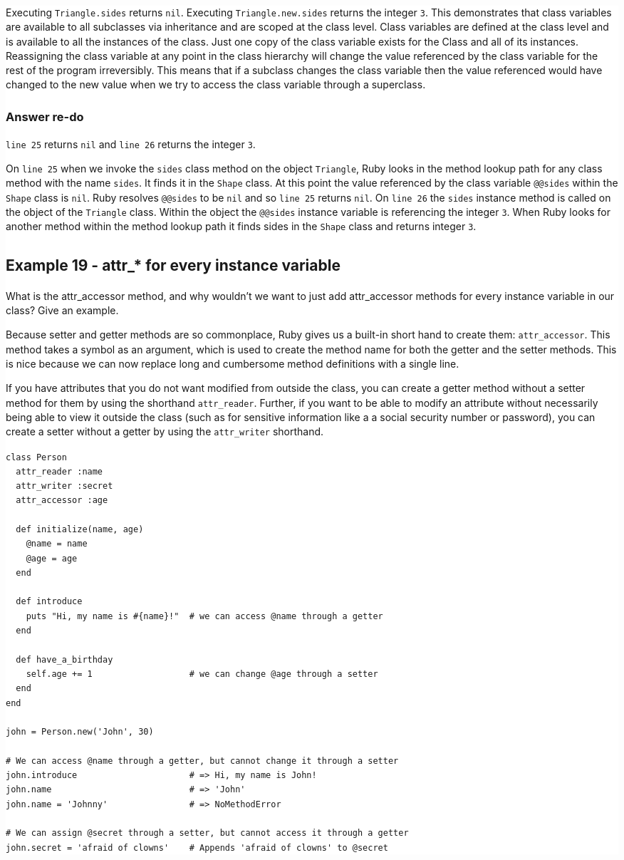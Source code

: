 Executing `Triangle.sides` returns `nil`. Executing `Triangle.new.sides` returns the integer `3`. This demonstrates  that class variables are available to all subclasses via inheritance and are scoped at the class level. Class variables are defined at the class level and is available to all the instances of the class. Just one copy of the class variable exists for the Class and all of its instances. Reassigning the class variable at any point in the class hierarchy will change the value referenced by the class variable for the rest of the program irreversibly. This means that if a subclass changes the class variable then the value referenced would have changed to the new value when we try to access the class variable through a superclass. 

### Answer re-do
`line 25` returns `nil` and `line 26` returns the integer `3`.

On `line 25` when we invoke the `sides` class method on the object `Triangle`, Ruby looks in the method lookup path for any class method with the name `sides`. It finds it in the `Shape` class. At this point the value referenced by the class variable `@@sides` within the `Shape` class is `nil`. Ruby resolves `@@sides` to be `nil` and so `line 25` returns `nil`. On `line 26` the `sides` instance method is called on the object of the `Triangle` class. Within the object the `@@sides` instance variable is referencing the integer `3`. When Ruby looks for another method within the method lookup path it finds sides in the `Shape` class and returns integer `3`.

## Example 19 - attr_* for every instance variable
What is the attr_accessor method, and why wouldn’t we want to just add attr_accessor methods for every instance variable in our class? Give an example.

Because setter and getter methods are so commonplace, Ruby gives us a built-in short hand to create them: `attr_accessor`. This method takes a symbol as an argument, which is used to create the method name for both the getter and the setter methods. This is nice because we can now replace long and cumbersome method definitions with a single line.

If you have attributes that you do not want modified from outside the class, you can create a getter method without a setter method for them by using the shorthand `attr_reader`. Further, if you want to be able to modify an attribute without necessarily being able to view it outside the class (such as for sensitive information like a a social security number or password), you can create a setter without a getter by using the `attr_writer` shorthand.
```
class Person
  attr_reader :name
  attr_writer :secret
  attr_accessor :age

  def initialize(name, age)
    @name = name
    @age = age
  end

  def introduce
    puts "Hi, my name is #{name}!"  # we can access @name through a getter
  end
  
  def have_a_birthday
    self.age += 1                   # we can change @age through a setter
  end
end

john = Person.new('John', 30)

# We can access @name through a getter, but cannot change it through a setter
john.introduce                      # => Hi, my name is John!
john.name                           # => 'John'
john.name = 'Johnny'                # => NoMethodError

# We can assign @secret through a setter, but cannot access it through a getter
john.secret = 'afraid of clowns'    # Appends 'afraid of clowns' to @secret
```
